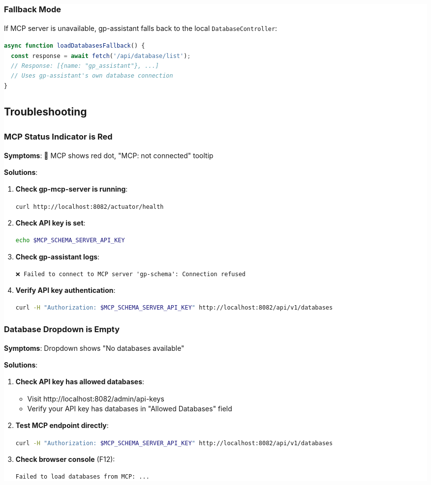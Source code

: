 ### Fallback Mode

If MCP server is unavailable, gp-assistant falls back to the local `DatabaseController`:

```javascript
async function loadDatabasesFallback() {
  const response = await fetch('/api/database/list');
  // Response: [{name: "gp_assistant"}, ...]
  // Uses gp-assistant's own database connection
}
```

## Troubleshooting

### MCP Status Indicator is Red

**Symptoms**: 🔌 MCP shows red dot, "MCP: not connected" tooltip

**Solutions**:

1. **Check gp-mcp-server is running**:
   ```bash
   curl http://localhost:8082/actuator/health
   ```

2. **Check API key is set**:
   ```bash
   echo $MCP_SCHEMA_SERVER_API_KEY
   ```

3. **Check gp-assistant logs**:
   ```
   ❌ Failed to connect to MCP server 'gp-schema': Connection refused
   ```

4. **Verify API key authentication**:
   ```bash
   curl -H "Authorization: $MCP_SCHEMA_SERVER_API_KEY" http://localhost:8082/api/v1/databases
   ```

### Database Dropdown is Empty

**Symptoms**: Dropdown shows "No databases available"

**Solutions**:

1. **Check API key has allowed databases**:
   - Visit http://localhost:8082/admin/api-keys
   - Verify your API key has databases in "Allowed Databases" field

2. **Test MCP endpoint directly**:
   ```bash
   curl -H "Authorization: $MCP_SCHEMA_SERVER_API_KEY" http://localhost:8082/api/v1/databases
   ```

3. **Check browser console** (F12):
   ```
   Failed to load databases from MCP: ...
   ```
